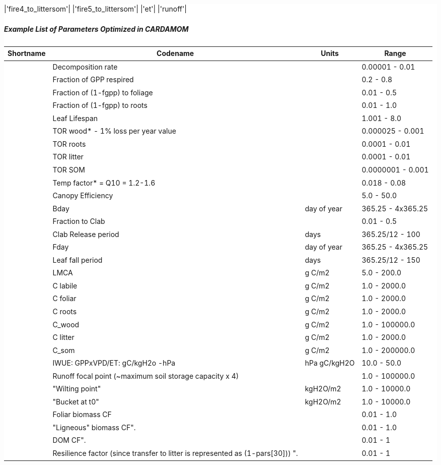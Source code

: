 |'fire4_to_littersom'|
|'fire5_to_littersom'|
|'et'|
|'runoff'|

##### Example List of Parameters Optimized in CARDAMOM

| Shortname | Codename                                                                       | Units | Range |
|-----------|--------------------------------------------------------------------------------|-------|-------|
|           | Decomposition rate                                                             |       |0.00001 - 0.01|
|           | Fraction of GPP respired                                                       |       |0.2 - 0.8|
|           | Fraction of (1-fgpp) to foliage                                                |       |0.01 - 0.5|
|           | Fraction of (1-fgpp) to roots                                                  |       |0.01 - 1.0|
|           | Leaf Lifespan                                                                  |       |1.001 - 8.0|
|           | TOR wood* - 1% loss per year value                                             |       |0.000025 - 0.001|
|           | TOR roots                                                                      |       |0.0001 - 0.01|
|           | TOR litter                                                                     |       |0.0001 - 0.01|
|           | TOR SOM                                                                        |       |0.0000001 - 0.001|
|           | Temp factor* = Q10 = 1.2-1.6                                                   |       |0.018 - 0.08|
|           | Canopy Efficiency                                                              |       |5.0 - 50.0|
|           | Bday                                                                           |day of year |365.25 - 4x365.25|
|           | Fraction to Clab                                                               |       |0.01 - 0.5|
|           | Clab Release period                                                            |days |365.25/12 - 100|
|           | Fday                                                                           |day of year |365.25 - 4x365.25|
|           | Leaf fall period                                                               |days |365.25/12 - 150|
|           | LMCA                                                                           |g C/m2 |5.0 - 200.0|
|           | C labile                                                                       |g C/m2 |1.0 - 2000.0|
|           | C foliar                                                                       |g C/m2 |1.0 - 2000.0|
|           | C roots                                                                        |g C/m2 |1.0 - 2000.0|
|           | C_wood                                                                         |g C/m2 |1.0 - 100000.0|
|           | C litter                                                                       |g C/m2 |1.0 - 2000.0|
|           | C_som                                                                          |g C/m2 |1.0 - 200000.0|
|           | IWUE: GPPxVPD/ET: gC/kgH2o -hPa                                                |hPa gC/kgH2O |10.0 - 50.0|
|           | Runoff focal point (~maximum soil storage capacity x 4)                        |       |1.0 - 100000.0|
|           | "Wilting point"                                                                |kgH2O/m2 |1.0 - 10000.0|
|           | "Bucket at t0"                                                                 |kgH2O/m2 |1.0 - 10000.0|
|           | Foliar biomass CF                                                              |       |0.01 - 1.0|
|           | "Ligneous" biomass CF".                                                        |       |0.01 - 1.0|
|           | DOM CF".                                                                       |       |0.01 - 1|
|           | Resilience factor (since transfer to litter is represented as (1-pars[30])) ". |       |0.01 - 1|